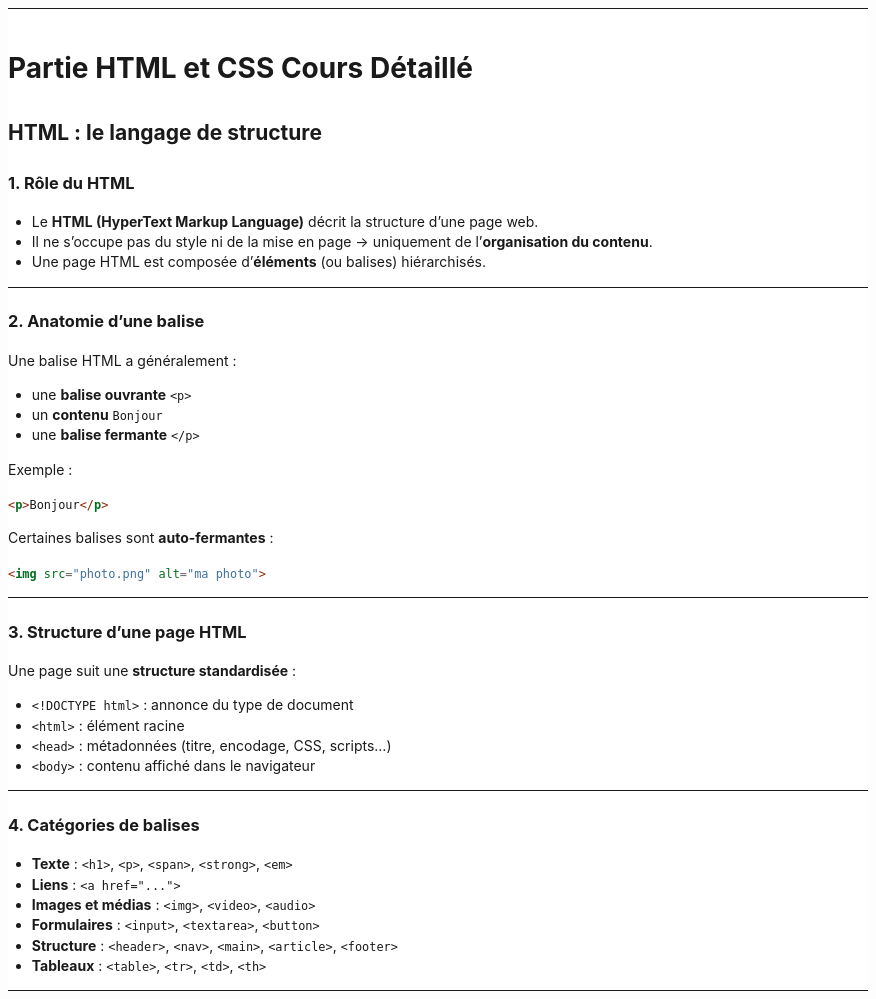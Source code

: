 
---

# Partie HTML et CSS Cours Détaillé

## HTML : le langage de structure

### 1. Rôle du HTML
- Le **HTML (HyperText Markup Language)** décrit la structure d’une page web.
- Il ne s’occupe pas du style ni de la mise en page → uniquement de l’**organisation du contenu**.
- Une page HTML est composée d’**éléments** (ou balises) hiérarchisés.

---

### 2. Anatomie d’une balise
Une balise HTML a généralement :
- une **balise ouvrante** `<p>`
- un **contenu** `Bonjour`
- une **balise fermante** `</p>`

Exemple :
```html
<p>Bonjour</p>
````

Certaines balises sont **auto-fermantes** :

```html
<img src="photo.png" alt="ma photo">
```

---

### 3. Structure d’une page HTML

Une page suit une **structure standardisée** :

* `<!DOCTYPE html>` : annonce du type de document
* `<html>` : élément racine
* `<head>` : métadonnées (titre, encodage, CSS, scripts…)
* `<body>` : contenu affiché dans le navigateur

---

### 4. Catégories de balises

* **Texte** : `<h1>`, `<p>`, `<span>`, `<strong>`, `<em>`
* **Liens** : `<a href="...">`
* **Images et médias** : `<img>`, `<video>`, `<audio>`
* **Formulaires** : `<input>`, `<textarea>`, `<button>`
* **Structure** : `<header>`, `<nav>`, `<main>`, `<article>`, `<footer>`
* **Tableaux** : `<table>`, `<tr>`, `<td>`, `<th>`

---